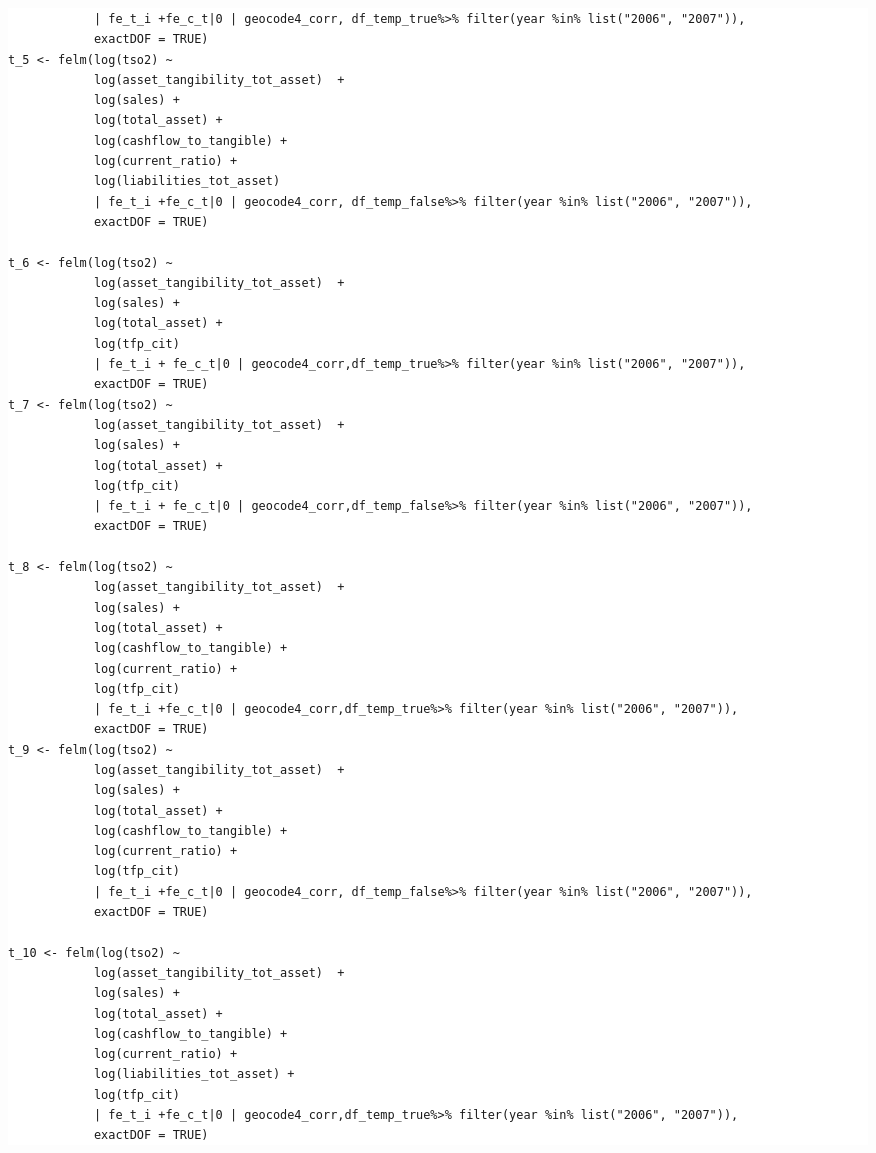 ```sos kernel="R"
            | fe_t_i +fe_c_t|0 | geocode4_corr, df_temp_true%>% filter(year %in% list("2006", "2007")),
            exactDOF = TRUE)
t_5 <- felm(log(tso2) ~ 
            log(asset_tangibility_tot_asset)  +
            log(sales) +
            log(total_asset) +
            log(cashflow_to_tangible) +
            log(current_ratio) +
            log(liabilities_tot_asset)
            | fe_t_i +fe_c_t|0 | geocode4_corr, df_temp_false%>% filter(year %in% list("2006", "2007")),
            exactDOF = TRUE)

t_6 <- felm(log(tso2) ~
            log(asset_tangibility_tot_asset)  +
            log(sales) +
            log(total_asset) + 
            log(tfp_cit)
            | fe_t_i + fe_c_t|0 | geocode4_corr,df_temp_true%>% filter(year %in% list("2006", "2007")),
            exactDOF = TRUE)
t_7 <- felm(log(tso2) ~
            log(asset_tangibility_tot_asset)  +
            log(sales) +
            log(total_asset) + 
            log(tfp_cit)
            | fe_t_i + fe_c_t|0 | geocode4_corr,df_temp_false%>% filter(year %in% list("2006", "2007")),
            exactDOF = TRUE)

t_8 <- felm(log(tso2) ~ 
            log(asset_tangibility_tot_asset)  +
            log(sales) +
            log(total_asset) +
            log(cashflow_to_tangible) +
            log(current_ratio) +
            log(tfp_cit)
            | fe_t_i +fe_c_t|0 | geocode4_corr,df_temp_true%>% filter(year %in% list("2006", "2007")),
            exactDOF = TRUE)
t_9 <- felm(log(tso2) ~ 
            log(asset_tangibility_tot_asset)  +
            log(sales) +
            log(total_asset) +
            log(cashflow_to_tangible) +
            log(current_ratio) +
            log(tfp_cit)
            | fe_t_i +fe_c_t|0 | geocode4_corr, df_temp_false%>% filter(year %in% list("2006", "2007")),
            exactDOF = TRUE)

t_10 <- felm(log(tso2) ~ 
            log(asset_tangibility_tot_asset)  +
            log(sales) +
            log(total_asset) +
            log(cashflow_to_tangible) +
            log(current_ratio) +
            log(liabilities_tot_asset) +
            log(tfp_cit)
            | fe_t_i +fe_c_t|0 | geocode4_corr,df_temp_true%>% filter(year %in% list("2006", "2007")),
            exactDOF = TRUE)
```